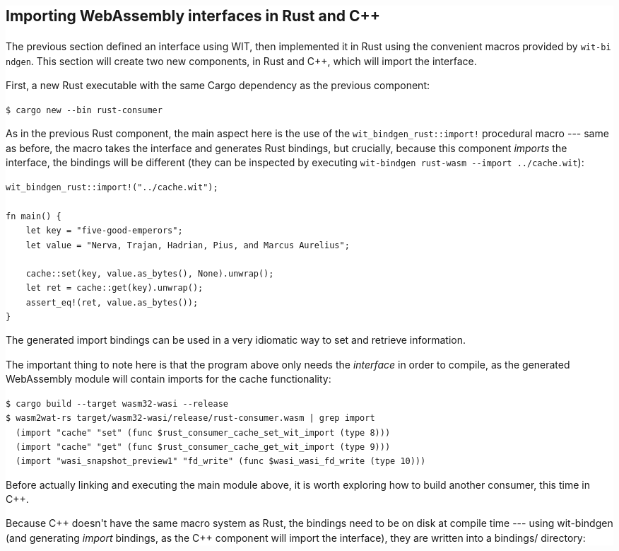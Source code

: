 ## Importing WebAssembly interfaces in Rust and C++

The previous section defined an interface using WIT, then implemented it in Rust
using the convenient macros provided by `wit-bindgen`. This section will create
two new components, in Rust and C++, which will import the interface.

First, a new Rust executable with the same Cargo dependency as the previous
component:

```
$ cargo new --bin rust-consumer
```

As in the previous Rust component, the main aspect here is the use of the
`wit_bindgen_rust::import!` procedural macro --- same as before, the macro takes
the interface and generates Rust bindings, but crucially, because this component
_imports_ the interface, the bindings will be different (they can be inspected
by executing `wit-bindgen rust-wasm --import ../cache.wit`):

```
wit_bindgen_rust::import!("../cache.wit");

fn main() {
    let key = "five-good-emperors";
    let value = "Nerva, Trajan, Hadrian, Pius, and Marcus Aurelius";

    cache::set(key, value.as_bytes(), None).unwrap();
    let ret = cache::get(key).unwrap();
    assert_eq!(ret, value.as_bytes());
}
```

The generated import bindings can be used in a very idiomatic way to set and
retrieve information.

The important thing to note here is that the program above only needs the
_interface_ in order to compile, as the generated WebAssembly module will
contain imports for the cache functionality:

```
$ cargo build --target wasm32-wasi --release
$ wasm2wat-rs target/wasm32-wasi/release/rust-consumer.wasm | grep import
  (import "cache" "set" (func $rust_consumer_cache_set_wit_import (type 8)))
  (import "cache" "get" (func $rust_consumer_cache_get_wit_import (type 9)))
  (import "wasi_snapshot_preview1" "fd_write" (func $wasi_wasi_fd_write (type 10)))

```

Before actually linking and executing the main module above, it is worth
exploring how to build another consumer, this time in C++.

Because C++ doesn't have the same macro system as Rust, the bindings need to be
on disk at compile time --- using wit-bindgen (and generating _import_ bindings,
as the C++ component will import the interface), they are written into a
bindings/ directory:
